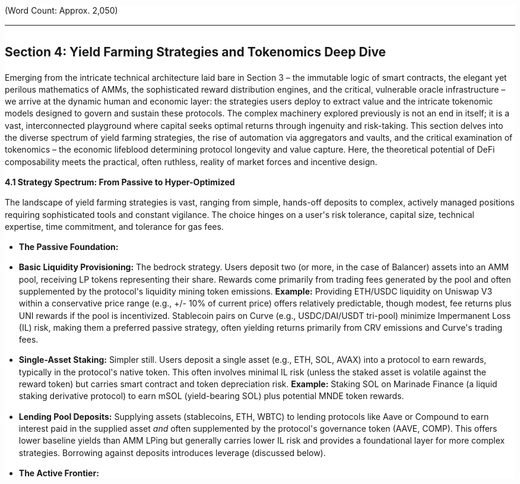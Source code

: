 (Word Count: Approx. 2,050)



---





## Section 4: Yield Farming Strategies and Tokenomics Deep Dive

Emerging from the intricate technical architecture laid bare in Section 3 – the immutable logic of smart contracts, the elegant yet perilous mathematics of AMMs, the sophisticated reward distribution engines, and the critical, vulnerable oracle infrastructure – we arrive at the dynamic human and economic layer: the strategies users deploy to extract value and the intricate tokenomic models designed to govern and sustain these protocols. The complex machinery explored previously is not an end in itself; it is a vast, interconnected playground where capital seeks optimal returns through ingenuity and risk-taking. This section delves into the diverse spectrum of yield farming strategies, the rise of automation via aggregators and vaults, and the critical examination of tokenomics – the economic lifeblood determining protocol longevity and value capture. Here, the theoretical potential of DeFi composability meets the practical, often ruthless, reality of market forces and incentive design.

**4.1 Strategy Spectrum: From Passive to Hyper-Optimized**

The landscape of yield farming strategies is vast, ranging from simple, hands-off deposits to complex, actively managed positions requiring sophisticated tools and constant vigilance. The choice hinges on a user's risk tolerance, capital size, technical expertise, time commitment, and tolerance for gas fees.

*   **The Passive Foundation:**

*   **Basic Liquidity Provisioning:** The bedrock strategy. Users deposit two (or more, in the case of Balancer) assets into an AMM pool, receiving LP tokens representing their share. Rewards come primarily from trading fees generated by the pool and often supplemented by the protocol's liquidity mining token emissions. **Example:** Providing ETH/USDC liquidity on Uniswap V3 within a conservative price range (e.g., +/- 10% of current price) offers relatively predictable, though modest, fee returns plus UNI rewards if the pool is incentivized. Stablecoin pairs on Curve (e.g., USDC/DAI/USDT tri-pool) minimize Impermanent Loss (IL) risk, making them a preferred passive strategy, often yielding returns primarily from CRV emissions and Curve's trading fees.

*   **Single-Asset Staking:** Simpler still. Users deposit a single asset (e.g., ETH, SOL, AVAX) into a protocol to earn rewards, typically in the protocol's native token. This often involves minimal IL risk (unless the staked asset is volatile against the reward token) but carries smart contract and token depreciation risk. **Example:** Staking SOL on Marinade Finance (a liquid staking derivative protocol) to earn mSOL (yield-bearing SOL) plus potential MNDE token rewards.

*   **Lending Pool Deposits:** Supplying assets (stablecoins, ETH, WBTC) to lending protocols like Aave or Compound to earn interest paid in the supplied asset *and* often supplemented by the protocol's governance token (AAVE, COMP). This offers lower baseline yields than AMM LPing but generally carries lower IL risk and provides a foundational layer for more complex strategies. Borrowing against deposits introduces leverage (discussed below).

*   **The Active Frontier:**

